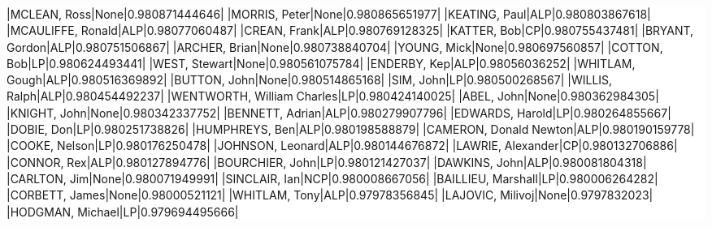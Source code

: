 |MCLEAN, Ross|None|0.980871444646|
|MORRIS, Peter|None|0.980865651977|
|KEATING, Paul|ALP|0.980803867618|
|MCAULIFFE, Ronald|ALP|0.98077060487|
|CREAN, Frank|ALP|0.980769128325|
|KATTER, Bob|CP|0.980755437481|
|BRYANT, Gordon|ALP|0.980751506867|
|ARCHER, Brian|None|0.980738840704|
|YOUNG, Mick|None|0.980697560857|
|COTTON, Bob|LP|0.980624493441|
|WEST, Stewart|None|0.980561075784|
|ENDERBY, Kep|ALP|0.98056036252|
|WHITLAM, Gough|ALP|0.980516369892|
|BUTTON, John|None|0.980514865168|
|SIM, John|LP|0.980500268567|
|WILLIS, Ralph|ALP|0.980454492237|
|WENTWORTH, William Charles|LP|0.980424140025|
|ABEL, John|None|0.980362984305|
|KNIGHT, John|None|0.980342337752|
|BENNETT, Adrian|ALP|0.980279907796|
|EDWARDS, Harold|LP|0.980264855667|
|DOBIE, Don|LP|0.980251738826|
|HUMPHREYS, Ben|ALP|0.980198588879|
|CAMERON, Donald Newton|ALP|0.980190159778|
|COOKE, Nelson|LP|0.980176250478|
|JOHNSON, Leonard|ALP|0.980144676872|
|LAWRIE, Alexander|CP|0.980132706886|
|CONNOR, Rex|ALP|0.980127894776|
|BOURCHIER, John|LP|0.980121427037|
|DAWKINS, John|ALP|0.980081804318|
|CARLTON, Jim|None|0.980071949991|
|SINCLAIR, Ian|NCP|0.980008667056|
|BAILLIEU, Marshall|LP|0.980006264282|
|CORBETT, James|None|0.98000521121|
|WHITLAM, Tony|ALP|0.97978356845|
|LAJOVIC, Milivoj|None|0.9797832023|
|HODGMAN, Michael|LP|0.979694495666|